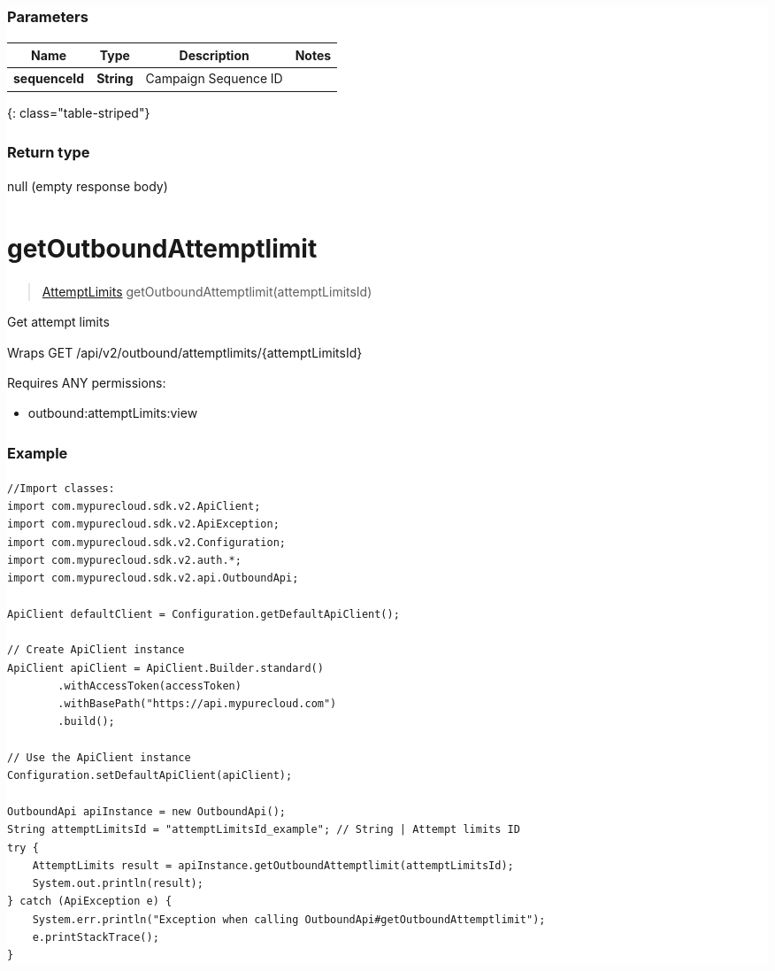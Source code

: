 ### Parameters

| Name           | Type       | Description          | Notes |
| -------------- | ---------- | -------------------- | ----- |
| **sequenceId** | **String** | Campaign Sequence ID |

{: class="table-striped"}

### Return type

null (empty response body)

<a name="getOutboundAttemptlimit"></a>

# **getOutboundAttemptlimit**

> [AttemptLimits](AttemptLimits.md) getOutboundAttemptlimit(attemptLimitsId)

Get attempt limits

Wraps GET /api/v2/outbound/attemptlimits/{attemptLimitsId}

Requires ANY permissions:

- outbound:attemptLimits:view

### Example

```{"language":"java"}
//Import classes:
import com.mypurecloud.sdk.v2.ApiClient;
import com.mypurecloud.sdk.v2.ApiException;
import com.mypurecloud.sdk.v2.Configuration;
import com.mypurecloud.sdk.v2.auth.*;
import com.mypurecloud.sdk.v2.api.OutboundApi;

ApiClient defaultClient = Configuration.getDefaultApiClient();

// Create ApiClient instance
ApiClient apiClient = ApiClient.Builder.standard()
		.withAccessToken(accessToken)
		.withBasePath("https://api.mypurecloud.com")
		.build();

// Use the ApiClient instance
Configuration.setDefaultApiClient(apiClient);

OutboundApi apiInstance = new OutboundApi();
String attemptLimitsId = "attemptLimitsId_example"; // String | Attempt limits ID
try {
    AttemptLimits result = apiInstance.getOutboundAttemptlimit(attemptLimitsId);
    System.out.println(result);
} catch (ApiException e) {
    System.err.println("Exception when calling OutboundApi#getOutboundAttemptlimit");
    e.printStackTrace();
}
```
